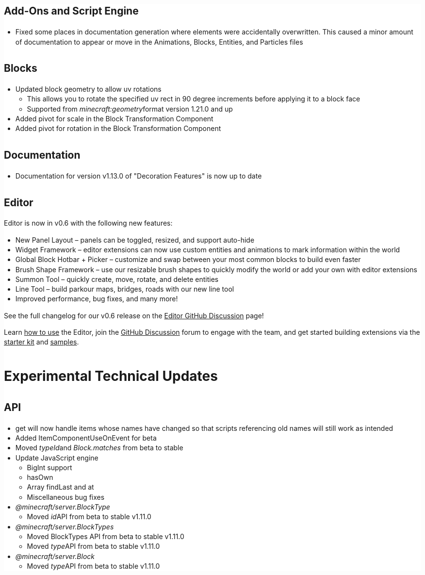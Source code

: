 ## Add-Ons and Script Engine

- Fixed some places in documentation generation where elements were accidentally overwritten. This caused a minor amount of documentation to appear or move in the Animations, Blocks, Entities, and Particles files 

## Blocks

- Updated block geometry to allow uv rotations
  - This allows you to rotate the specified uv rect in 90 degree increments before applying it to a block face
  - Supported from *minecraft:geometry*format version 1.21.0 and up 
- Added pivot for scale in the Block Transformation Component
- Added pivot for rotation in the Block Transformation Component 

## Documentation

- Documentation for version v1.13.0 of "Decoration Features" is now up to date

## Editor

Editor is now in v0.6 with the following new features:

- New Panel Layout – panels can be toggled, resized, and support auto-hide
- Widget Framework – editor extensions can now use custom entities and animations to mark information within the world
- Global Block Hotbar + Picker – customize and swap between your most common blocks to build even faster
- Brush Shape Framework – use our resizable brush shapes to quickly modify the world or add your own with editor extensions
- Summon Tool – quickly create, move, rotate, and delete entities
- Line Tool – build parkour maps, bridges, roads with our new line tool
- Improved performance, bug fixes, and many more!

See the full changelog for our v0.6 release on the [Editor GitHub Discussion](https://github.com/Mojang/minecraft-editor/discussions) page!

Learn [how to use](https://aka.ms/LearnEditor) the Editor, join the [GitHub Discussion](https://github.com/Mojang/minecraft-editor/discussions) forum to engage with the team, and get started building extensions via the [starter kit](https://github.com/Mojang/minecraft-editor-extension-starter-kit) and [samples](https://github.com/Mojang/minecraft-editor-extension-samples).

# Experimental Technical Updates

## API

- get will now handle items whose names have changed so that scripts referencing old names will still work as intended 
- Added ItemComponentUseOnEvent for beta
- Moved *typeId*and *Block.matches* from beta to stable 
- Update JavaScript engine
  - BigInt support
  - hasOwn
  - Array findLast and at
  - Miscellaneous bug fixes
- *@minecraft/server.BlockType*
  - Moved *id*API from beta to stable v1.11.0
- *@minecraft/server.BlockTypes*
  - Moved BlockTypes API from beta to stable v1.11.0
  - Moved *type*API from beta to stable v1.11.0
- *@minecraft/server.Block*
  - Moved *type*API from beta to stable v1.11.0
